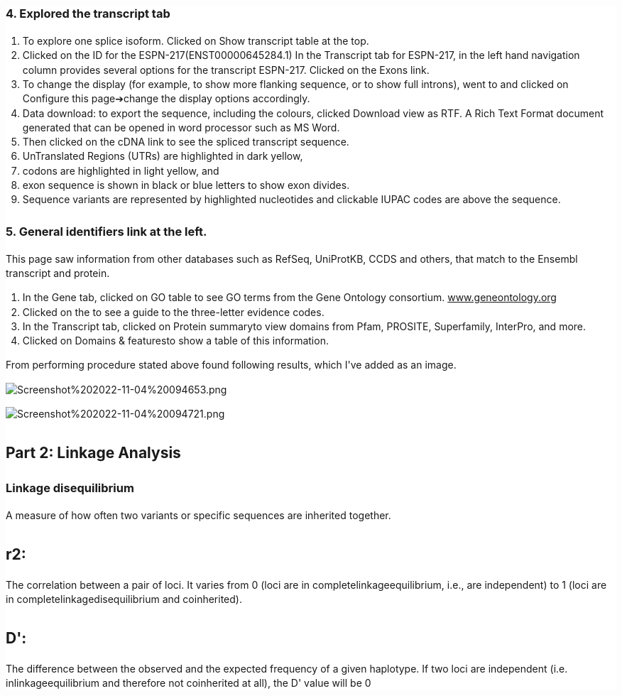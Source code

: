 
### 4. Explored the transcript tab

1. To explore one splice isoform. Clicked on Show transcript table at the top.
2. Clicked on the ID for the ESPN-217(ENST00000645284.1)
In the Transcript tab for ESPN-217, in the left hand navigation column provides several options for the transcript ESPN-217. Clicked on the Exons link.
3. To change the display (for example, to show more flanking sequence, or to show full introns), went to and clicked on Configure this page➔change the display options accordingly.
4. Data download: to export the sequence, including the colours, clicked Download view as RTF. A Rich Text Format document generated that can be opened in word processor such as MS Word.
5. Then clicked on the cDNA link to see the spliced transcript sequence.
6. UnTranslated Regions (UTRs) are highlighted in dark yellow, 
7. codons are highlighted in light yellow, and 
8. exon sequence is shown in black or blue letters to show exon divides. 
9. Sequence variants are represented by highlighted nucleotides and clickable IUPAC codes are above the sequence.

### 5. General identifiers link at the left.

This page saw information from other databases such as RefSeq, UniProtKB, CCDS and others, that match to the Ensembl transcript and protein.
1. In the Gene tab, clicked on GO table to see GO terms from the Gene Ontology consortium. www.geneontology.org
2. Clicked on the to see a guide to the three-letter evidence codes.
3. In the Transcript tab, clicked on Protein summaryto view domains from Pfam, PROSITE, Superfamily, InterPro, and more.
4. Clicked on Domains & featuresto show a table of this information.

From performing procedure stated above found following results, which I've added as an image.

![Screenshot%202022-11-04%20094653.png](attachment:Screenshot%202022-11-04%20094653.png)

![Screenshot%202022-11-04%20094721.png](attachment:Screenshot%202022-11-04%20094721.png)

## Part 2: Linkage Analysis

### Linkage disequilibrium

A measure of how often two variants or specific sequences are inherited together.

## r2:  

The correlation between a pair of loci. It varies from 0 (loci are in completelinkageequilibrium, i.e., are independent) to 1 (loci are in completelinkagedisequilibrium and coinherited).

## D': 

The difference between the observed and the expected frequency of a given haplotype. If two loci are independent (i.e. inlinkageequilibrium and therefore not coinherited at all), the D' value will be 0
